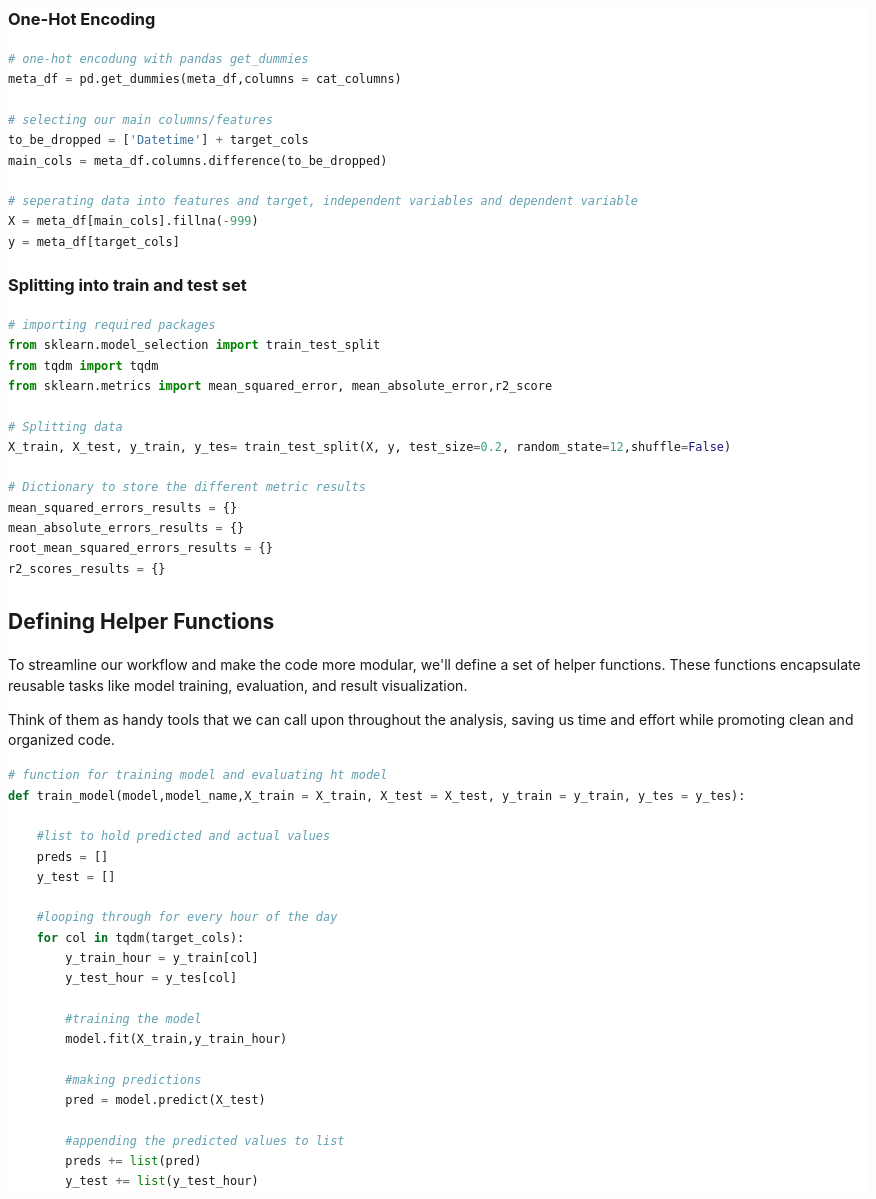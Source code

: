 ### One-Hot Encoding
```python
# one-hot encodung with pandas get_dummies
meta_df = pd.get_dummies(meta_df,columns = cat_columns)

# selecting our main columns/features
to_be_dropped = ['Datetime'] + target_cols
main_cols = meta_df.columns.difference(to_be_dropped)

# seperating data into features and target, independent variables and dependent variable
X = meta_df[main_cols].fillna(-999)
y = meta_df[target_cols]
```

### Splitting into train and test set
```python
# importing required packages
from sklearn.model_selection import train_test_split
from tqdm import tqdm
from sklearn.metrics import mean_squared_error, mean_absolute_error,r2_score

# Splitting data
X_train, X_test, y_train, y_tes= train_test_split(X, y, test_size=0.2, random_state=12,shuffle=False)

# Dictionary to store the different metric results
mean_squared_errors_results = {}
mean_absolute_errors_results = {}
root_mean_squared_errors_results = {}
r2_scores_results = {}
```

## Defining Helper Functions

To streamline our workflow and make the code more modular, we'll define a set of helper functions. These functions encapsulate reusable tasks like model training, evaluation, and result visualization.

Think of them as handy tools that we can call upon throughout the analysis, saving us time and effort while promoting clean and organized code.

```python
# function for training model and evaluating ht model
def train_model(model,model_name,X_train = X_train, X_test = X_test, y_train = y_train, y_tes = y_tes):

    #list to hold predicted and actual values
    preds = []
    y_test = []

    #looping through for every hour of the day
    for col in tqdm(target_cols):
        y_train_hour = y_train[col]
        y_test_hour = y_tes[col]

        #training the model
        model.fit(X_train,y_train_hour)

        #making predictions
        pred = model.predict(X_test)

        #appending the predicted values to list
        preds += list(pred)
        y_test += list(y_test_hour)
```